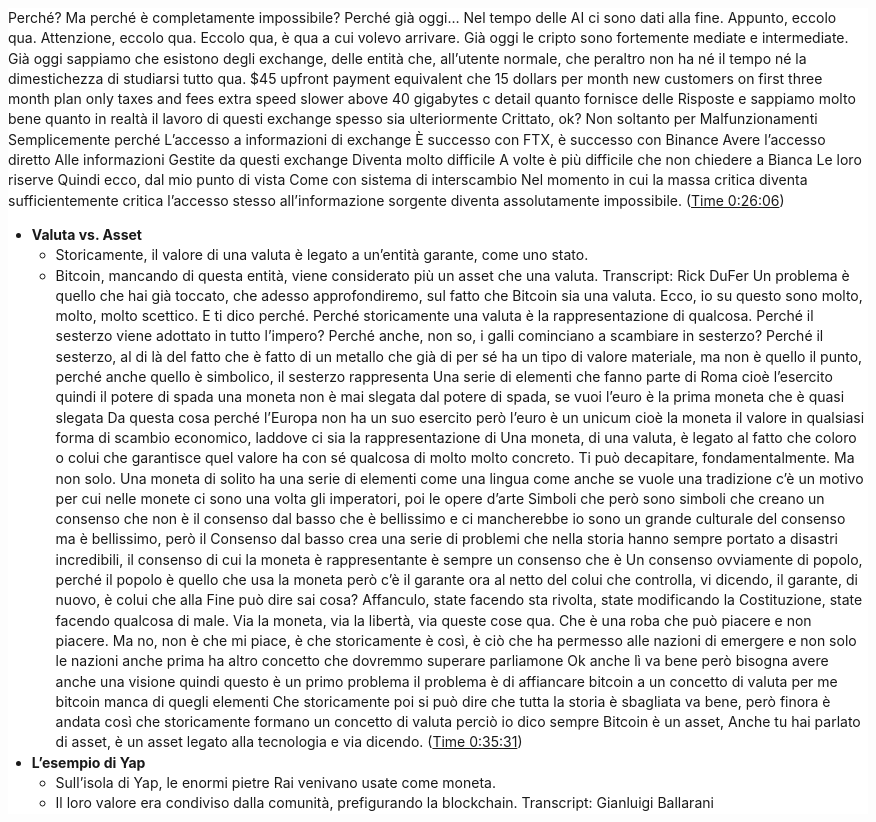   Perché? Ma perché è completamente impossibile? Perché già oggi… Nel tempo delle AI ci sono dati alla fine. Appunto, eccolo qua. Attenzione, eccolo qua. Eccolo qua, è qua a cui volevo arrivare. Già oggi le cripto sono fortemente mediate e intermediate. Già oggi sappiamo che esistono degli exchange, delle entità che, all’utente normale, che peraltro non ha né il tempo né la dimestichezza di studiarsi tutto qua. $45 upfront payment equivalent che 15 dollars per month new customers on first three month plan only taxes and fees extra speed slower above 40 gigabytes c detail quanto fornisce delle Risposte e sappiamo molto bene quanto in realtà il lavoro di questi exchange spesso sia ulteriormente Crittato, ok? Non soltanto per Malfunzionamenti Semplicemente perché L’accesso a informazioni di exchange È successo con FTX, è successo con Binance Avere l’accesso diretto Alle informazioni Gestite da questi exchange Diventa molto difficile A volte è più difficile che non chiedere a Bianca Le loro riserve Quindi ecco, dal mio punto di vista Come con sistema di interscambio Nel momento in cui la massa critica diventa sufficientemente critica l’accesso stesso all’informazione sorgente diventa assolutamente impossibile. ([Time 0:26:06](https://share.snipd.com/snip/c08e895b-4ed8-4a57-92a1-bd134c41f810))
- **Valuta vs. Asset**
  - Storicamente, il valore di una valuta è legato a un’entità garante, come uno stato.
  - Bitcoin, mancando di questa entità, viene considerato più un asset che una valuta.
  Transcript:
  Rick DuFer
  Un problema è quello che hai già toccato, che adesso approfondiremo, sul fatto che Bitcoin sia una valuta. Ecco, io su questo sono molto, molto, molto scettico. E ti dico perché. Perché storicamente una valuta è la rappresentazione di qualcosa. Perché il sesterzo viene adottato in tutto l’impero? Perché anche, non so, i galli cominciano a scambiare in sesterzo? Perché il sesterzo, al di là del fatto che è fatto di un metallo che già di per sé ha un tipo di valore materiale, ma non è quello il punto, perché anche quello è simbolico, il sesterzo rappresenta Una serie di elementi che fanno parte di Roma cioè l’esercito quindi il potere di spada una moneta non è mai slegata dal potere di spada, se vuoi l’euro è la prima moneta che è quasi slegata Da questa cosa perché l’Europa non ha un suo esercito però l’euro è un unicum cioè la moneta il valore in qualsiasi forma di scambio economico, laddove ci sia la rappresentazione di Una moneta, di una valuta, è legato al fatto che coloro o colui che garantisce quel valore ha con sé qualcosa di molto molto concreto. Ti può decapitare, fondamentalmente. Ma non solo. Una moneta di solito ha una serie di elementi come una lingua come anche se vuole una tradizione c’è un motivo per cui nelle monete ci sono una volta gli imperatori, poi le opere d’arte Simboli che però sono simboli che creano un consenso che non è il consenso dal basso che è bellissimo e ci mancherebbe io sono un grande culturale del consenso ma è bellissimo, però il Consenso dal basso crea una serie di problemi che nella storia hanno sempre portato a disastri incredibili, il consenso di cui la moneta è rappresentante è sempre un consenso che è Un consenso ovviamente di popolo, perché il popolo è quello che usa la moneta però c’è il garante ora al netto del colui che controlla, vi dicendo, il garante, di nuovo, è colui che alla Fine può dire sai cosa? Affanculo, state facendo sta rivolta, state modificando la Costituzione, state facendo qualcosa di male. Via la moneta, via la libertà, via queste cose qua. Che è una roba che può piacere e non piacere. Ma no, non è che mi piace, è che storicamente è così, è ciò che ha permesso alle nazioni di emergere e non solo le nazioni anche prima ha altro concetto che dovremmo superare parliamone Ok anche lì va bene però bisogna avere anche una visione quindi questo è un primo problema il problema è di affiancare bitcoin a un concetto di valuta per me bitcoin manca di quegli elementi Che storicamente poi si può dire che tutta la storia è sbagliata va bene, però finora è andata così che storicamente formano un concetto di valuta perciò io dico sempre Bitcoin è un asset, Anche tu hai parlato di asset, è un asset legato alla tecnologia e via dicendo. ([Time 0:35:31](https://share.snipd.com/snip/285fc911-0a9b-4a1b-8d14-ab7122a143ac))
- **L’esempio di Yap**
  - Sull’isola di Yap, le enormi pietre Rai venivano usate come moneta.
  - Il loro valore era condiviso dalla comunità, prefigurando la blockchain.
  Transcript:
  Gianluigi Ballarani